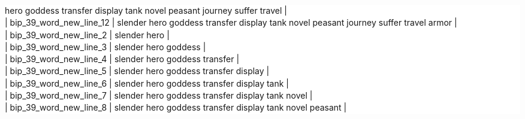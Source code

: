hero
goddess
transfer
display
tank
novel
peasant
journey
suffer
travel |  
| bip_39_word_new_line_12 | slender
hero
goddess
transfer
display
tank
novel
peasant
journey
suffer
travel
armor |  
| bip_39_word_new_line_2 | slender
hero |  
| bip_39_word_new_line_3 | slender
hero
goddess |  
| bip_39_word_new_line_4 | slender
hero
goddess
transfer |  
| bip_39_word_new_line_5 | slender
hero
goddess
transfer
display |  
| bip_39_word_new_line_6 | slender
hero
goddess
transfer
display
tank |  
| bip_39_word_new_line_7 | slender
hero
goddess
transfer
display
tank
novel |  
| bip_39_word_new_line_8 | slender
hero
goddess
transfer
display
tank
novel
peasant |  